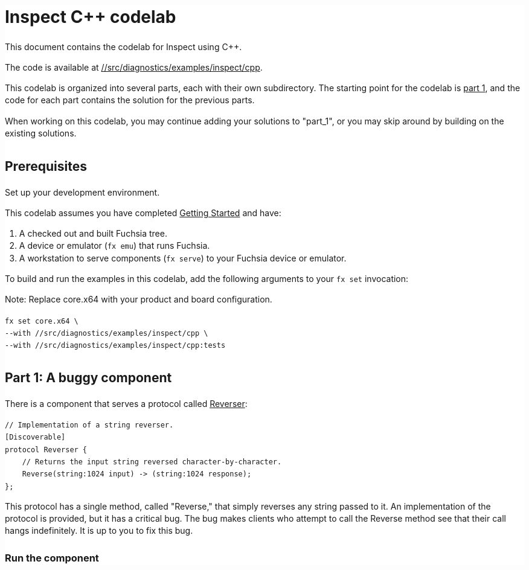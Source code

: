 # Inspect C++ codelab

This document contains the codelab for Inspect using C++.

The code is available at
[//src/diagnostics/examples/inspect/cpp][inspect-cpp-codelab].

This codelab is organized into several parts, each with their own
subdirectory. The starting point for the codelab is [part 1][part1],
and the code for each part contains the solution for the previous parts.

When working on this codelab, you may continue adding your solutions to
"part\_1", or you may skip around by building on the existing solutions.

## Prerequisites

Set up your development environment.

This codelab assumes you have completed [Getting Started](/docs/getting_started.md) and have:

1. A checked out and built Fuchsia tree.
2. A device or emulator (`fx emu`) that runs Fuchsia.
3. A workstation to serve components (`fx serve`) to your Fuchsia device or emulator.

To build and run the examples in this codelab, add the following arguments
to your `fx set` invocation:

Note: Replace core.x64 with your product and board configuration.

```
fx set core.x64 \
--with //src/diagnostics/examples/inspect/cpp \
--with //src/diagnostics/examples/inspect/cpp:tests
```

## Part 1: A buggy component

There is a component that serves a protocol called [Reverser][fidl-reverser]:

```
// Implementation of a string reverser.
[Discoverable]
protocol Reverser {
    // Returns the input string reversed character-by-character.
    Reverse(string:1024 input) -> (string:1024 response);
};
```

This protocol has a single method, called "Reverse," that simply reverses
any string passed to it. An implementation of the protocol is provided,
but it has a critical bug. The bug makes clients who attempt to call
the Reverse method see that their call hangs indefinitely. It is up to
you to fix this bug.

### Run the component


[inspect-cpp-codelab]: /src/diagnostics/examples/inspect/cpp
[part1]: /src/diagnostics/examples/inspect/cpp/part_1
[part1-unittest]: /src/diagnostics/examples/inspect/cpp/part_1/reverser_unittests.cc
[part1-main]: /src/diagnostics/examples/inspect/cpp/part_1/main.cc
[part1-reverser-h]: /src/diagnostics/examples/inspect/cpp/part_1/reverser.h
[part1-reverser-cc]: /src/diagnostics/examples/inspect/cpp/part_1/reverser.cc
[part1-build]: /src/diagnostics/examples/inspect/cpp/part_1/BUILD.gn
[fidl-reverser]: /src/diagnostics/examples/inspect/fidl/reverser.test.fidl
[fidl-fizzbuzz]: /src/diagnostics/examples/inspect/fidl/fizzbuzz.test.fidl
[client-main]: /src/diagnostics/examples/inspect/cpp/client/main.cc#118
[part2-meta]: /src/diagnostics/examples/inspect/cpp/part_2/meta/inspect_cpp_codelab_part_2.cmx
[part3-unittest]: /src/diagnostics/examples/inspect/cpp/part_3/reverser_unittests.cc
[part3-build]: /src/diagnostics/examples/inspect/cpp/part_3/BUILD.gn
[part4-integration]: /src/diagnostics/examples/inspect/cpp/part_4/tests/integration_test.cc
[part4-integration-meta]: /src/diagnostics/examples/inspect/cpp/meta/integration_part_4.cmx